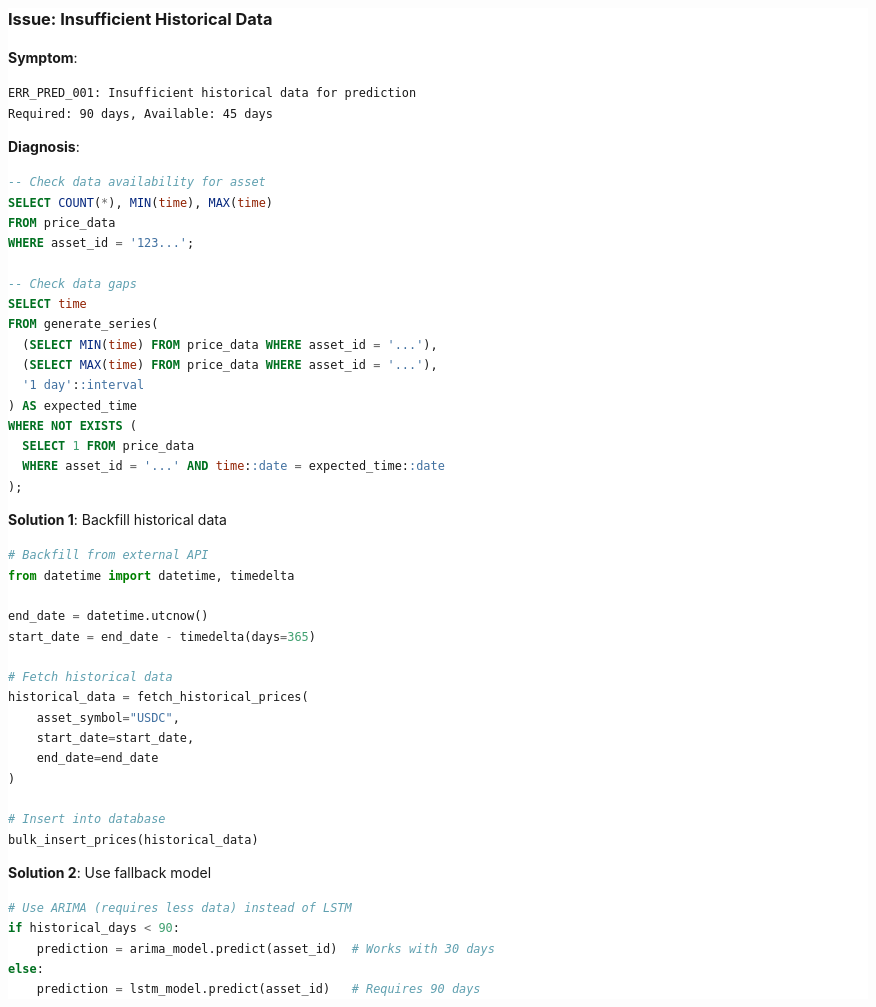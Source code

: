
### Issue: Insufficient Historical Data

**Symptom**:
```
ERR_PRED_001: Insufficient historical data for prediction
Required: 90 days, Available: 45 days
```

**Diagnosis**:
```sql
-- Check data availability for asset
SELECT COUNT(*), MIN(time), MAX(time)
FROM price_data
WHERE asset_id = '123...';

-- Check data gaps
SELECT time
FROM generate_series(
  (SELECT MIN(time) FROM price_data WHERE asset_id = '...'),
  (SELECT MAX(time) FROM price_data WHERE asset_id = '...'),
  '1 day'::interval
) AS expected_time
WHERE NOT EXISTS (
  SELECT 1 FROM price_data
  WHERE asset_id = '...' AND time::date = expected_time::date
);
```

**Solution 1**: Backfill historical data
```python
# Backfill from external API
from datetime import datetime, timedelta

end_date = datetime.utcnow()
start_date = end_date - timedelta(days=365)

# Fetch historical data
historical_data = fetch_historical_prices(
    asset_symbol="USDC",
    start_date=start_date,
    end_date=end_date
)

# Insert into database
bulk_insert_prices(historical_data)
```

**Solution 2**: Use fallback model
```python
# Use ARIMA (requires less data) instead of LSTM
if historical_days < 90:
    prediction = arima_model.predict(asset_id)  # Works with 30 days
else:
    prediction = lstm_model.predict(asset_id)   # Requires 90 days
```
